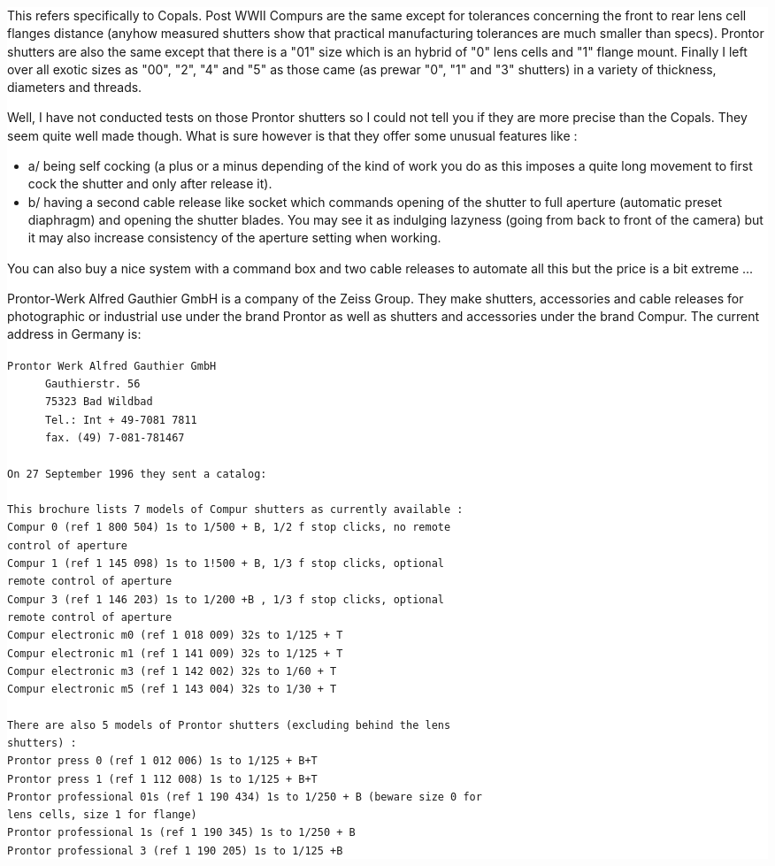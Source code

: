 This refers specifically to Copals. Post WWII Compurs are the same
except for tolerances concerning the front to rear lens cell flanges
distance (anyhow measured shutters show that practical manufacturing
tolerances are much smaller than specs). Prontor shutters are also the
same except that there is a "01" size which is an hybrid of "0" lens
cells and "1" flange mount. Finally I left over all exotic sizes as
"00", "2", "4" and "5" as those came (as prewar "0", "1" and "3"
shutters) in a variety of thickness, diameters and threads.

Well, I have not conducted tests on those Prontor shutters so I could
not tell you if they are more precise than the Copals. They seem quite
well made though. What is sure however is that they offer some unusual
features like :

-   a/ being self cocking (a plus or a minus depending of the kind of
    work you do as this imposes a quite long movement to first cock the
    shutter and only after release it).
-   b/ having a second cable release like socket which commands opening
    of the shutter to full aperture (automatic preset diaphragm) and
    opening the shutter blades. You may see it as indulging lazyness
    (going from back to front of the camera) but it may also increase
    consistency of the aperture setting when working.

You can also buy a nice system with a command box and two cable releases
to automate all this but the price is a bit extreme ...

Prontor-Werk Alfred Gauthier GmbH is a company of the Zeiss Group. They
make shutters, accessories and cable releases for photographic or
industrial use under the brand Prontor as well as shutters and
accessories under the brand Compur. The current address in Germany is:


    Prontor Werk Alfred Gauthier GmbH
          Gauthierstr. 56
          75323 Bad Wildbad
          Tel.: Int + 49-7081 7811
          fax. (49) 7-081-781467

    On 27 September 1996 they sent a catalog:

    This brochure lists 7 models of Compur shutters as currently available :
    Compur 0 (ref 1 800 504) 1s to 1/500 + B, 1/2 f stop clicks, no remote
    control of aperture
    Compur 1 (ref 1 145 098) 1s to 1!500 + B, 1/3 f stop clicks, optional
    remote control of aperture
    Compur 3 (ref 1 146 203) 1s to 1/200 +B , 1/3 f stop clicks, optional
    remote control of aperture
    Compur electronic m0 (ref 1 018 009) 32s to 1/125 + T
    Compur electronic m1 (ref 1 141 009) 32s to 1/125 + T
    Compur electronic m3 (ref 1 142 002) 32s to 1/60 + T
    Compur electronic m5 (ref 1 143 004) 32s to 1/30 + T

    There are also 5 models of Prontor shutters (excluding behind the lens
    shutters) :
    Prontor press 0 (ref 1 012 006) 1s to 1/125 + B+T
    Prontor press 1 (ref 1 112 008) 1s to 1/125 + B+T
    Prontor professional 01s (ref 1 190 434) 1s to 1/250 + B (beware size 0 for
    lens cells, size 1 for flange)
    Prontor professional 1s (ref 1 190 345) 1s to 1/250 + B
    Prontor professional 3 (ref 1 190 205) 1s to 1/125 +B
